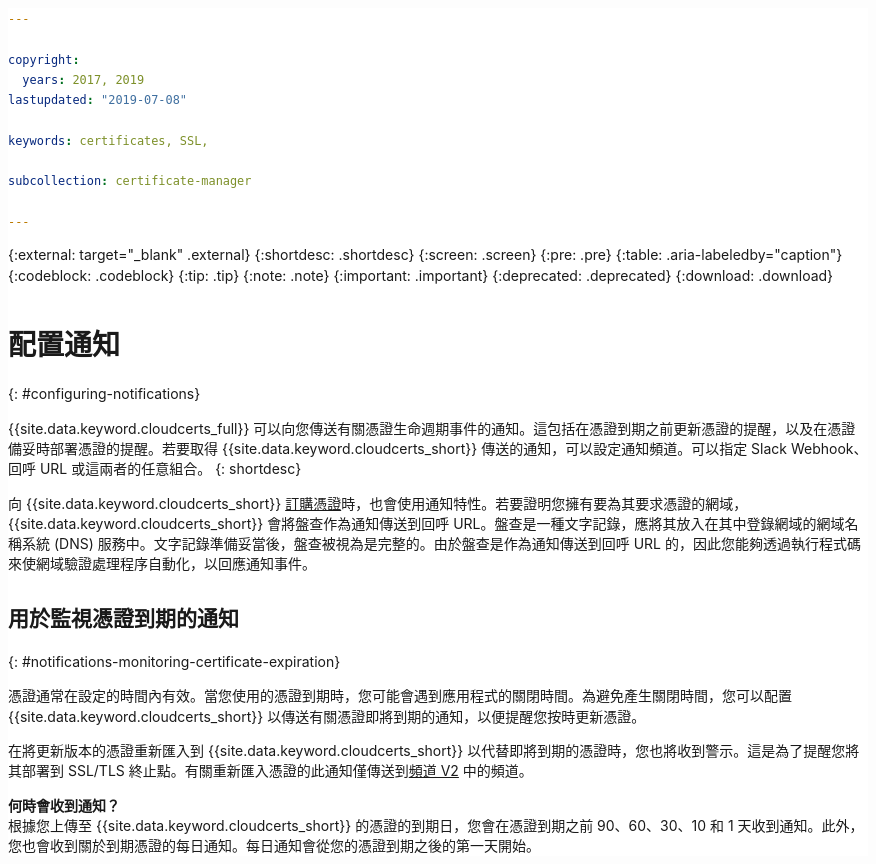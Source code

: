 ```yaml
---

copyright:
  years: 2017, 2019
lastupdated: "2019-07-08"

keywords: certificates, SSL,

subcollection: certificate-manager

---
```


{:external: target="_blank" .external}
{:shortdesc: .shortdesc}
{:screen: .screen}
{:pre: .pre}
{:table: .aria-labeledby="caption"}
{:codeblock: .codeblock}
{:tip: .tip}
{:note: .note}
{:important: .important}
{:deprecated: .deprecated}
{:download: .download}

# 配置通知
{: #configuring-notifications}

{{site.data.keyword.cloudcerts_full}} 可以向您傳送有關憑證生命週期事件的通知。這包括在憑證到期之前更新憑證的提醒，以及在憑證備妥時部署憑證的提醒。若要取得 {{site.data.keyword.cloudcerts_short}} 傳送的通知，可以設定通知頻道。可以指定 Slack Webhook、回呼 URL 或這兩者的任意組合。
{: shortdesc}

向 {{site.data.keyword.cloudcerts_short}} [訂購憑證](/docs/services/certificate-manager?topic=certificate-manager-ordering-certificates#ordering-certificates)時，也會使用通知特性。若要證明您擁有要為其要求憑證的網域，{{site.data.keyword.cloudcerts_short}} 會將盤查作為通知傳送到回呼 URL。盤查是一種文字記錄，應將其放入在其中登錄網域的網域名稱系統 (DNS) 服務中。文字記錄準備妥當後，盤查被視為是完整的。由於盤查是作為通知傳送到回呼 URL 的，因此您能夠透過執行程式碼來使網域驗證處理程序自動化，以回應通知事件。

## 用於監視憑證到期的通知
{: #notifications-monitoring-certificate-expiration}

憑證通常在設定的時間內有效。當您使用的憑證到期時，您可能會遇到應用程式的關閉時間。為避免產生關閉時間，您可以配置 {{site.data.keyword.cloudcerts_short}} 以傳送有關憑證即將到期的通知，以便提醒您按時更新憑證。

在將更新版本的憑證重新匯入到 {{site.data.keyword.cloudcerts_short}} 以代替即將到期的憑證時，您也將收到警示。這是為了提醒您將其部署到 SSL/TLS 終止點。有關重新匯入憑證的此通知僅傳送到[頻道 V2](/docs/services/certificate-manager?topic=certificate-manager-configuring-notifications#channel-versions) 中的頻道。


**何時會收到通知？**   
根據您上傳至 {{site.data.keyword.cloudcerts_short}} 的憑證的到期日，您會在憑證到期之前 90、60、30、10 和 1 天收到通知。此外，您也會收到關於到期憑證的每日通知。每日通知會從您的憑證到期之後的第一天開始。
